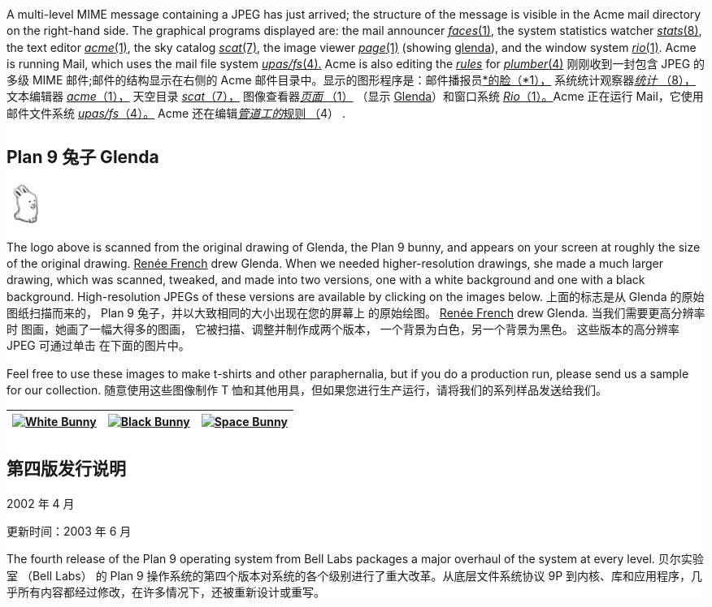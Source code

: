 A multi-level MIME message containing a JPEG has just arrived; the structure of the message is visible in the Acme mail directory on the right-hand side. The graphical programs displayed are: the mail announcer [*faces*(1)](https://plan9.io/magic/man2html/1/faces), the system statistics watcher [*stats*(8)](https://plan9.io/magic/man2html/8/stats), the text editor [*acme*(1)](https://plan9.io/magic/man2html/1/acme), the sky catalog [*scat*(7)](https://plan9.io/magic/man2html/7/scat), the image viewer [*page*(1)](https://plan9.io/magic/man2html/1/page) (showing [glenda](https://plan9.io/plan9/glenda.html)), and the window system [*rio*(1)](https://plan9.io/magic/man2html/1/rio). Acme is running Mail, which uses the mail file system [*upas/fs*(4).](https://plan9.io/magic/man2html/4/upasfs) Acme is also editing the [*rules*](https://plan9.io/magic/man2html/6/plumb) for  [*plumber*(4)](https://plan9.io/magic/man2html/4/plumber)
刚刚收到一封包含 JPEG 的多级 MIME 邮件;邮件的结构显示在右侧的 Acme 邮件目录中。显示的图形程序是：邮件播报员[*的脸（*1），](https://plan9.io/magic/man2html/1/faces) 系统统计观察器[*统计* （8），](https://plan9.io/magic/man2html/8/stats) 文本编辑器 [*acme*（1），](https://plan9.io/magic/man2html/1/acme) 天空目录 [*scat*（7），](https://plan9.io/magic/man2html/7/scat) 图像查看器[*页面* （1）](https://plan9.io/magic/man2html/1/page) （显示 [Glenda](https://plan9.io/plan9/glenda.html)）和窗口系统 [*Rio*（1）。](https://plan9.io/magic/man2html/1/rio)Acme 正在运行 Mail，它使用邮件文件系统 [*upas/fs*（4）。](https://plan9.io/magic/man2html/4/upasfs) Acme 还在编辑[*管道工*](https://plan9.io/magic/man2html/4/plumber)[*的*规则 （](https://plan9.io/magic/man2html/6/plumb)4） .

## Plan 9 兔子 Glenda

 ![Logo](../../Image/9/9logo.jpg)

The logo above is scanned from the original drawing of Glenda, the Plan 9 bunny, and appears on your screen at roughly the size of the original drawing. [Renée French](https://www.instagram.com/reneefrench/) drew Glenda.  When we needed higher-resolution drawings, she made a much larger drawing, which was scanned, tweaked, and made into two versions, one with a white background and one with a black background. High-resolution JPEGs of these versions are available by clicking on the images below. 
上面的标志是从 Glenda 的原始图纸扫描而来的， Plan 9 兔子，并以大致相同的大小出现在您的屏幕上 的原始绘图。 [Renée French](https://www.instagram.com/reneefrench/) drew Glenda. 当我们需要更高分辨率时 图画，她画了一幅大得多的图画， 它被扫描、调整并制作成两个版本， 一个背景为白色，另一个背景为黑色。 这些版本的高分辨率 JPEG 可通过单击 在下面的图片中。

Feel free to use these images to make t-shirts and other paraphernalia, but if you do a production run, please send us a sample for our collection. 
随意使用这些图像制作 T 恤和其他用具，但如果您进行生产运行，请将我们的系列样品发送给我们。

| [![White Bunny](https://plan9.io/plan9/img/plan9bunnysmwhite.jpg) ](https://plan9.io/plan9/img/plan9bunnywhite.jpg) | [![Black Bunny](https://plan9.io/plan9/img/plan9bunnysmblack.jpg) ](https://plan9.io/plan9/img/plan9bunnyblack.jpg) | [![Space Bunny](https://plan9.io/plan9/img/spaceglenda37.jpg) ](https://plan9.io/plan9/img/spaceglenda300.jpg) |
| ------------------------------------------------------------ | ------------------------------------------------------------ | ------------------------------------------------------------ |

## 第四版发行说明

2002 年 4 月

更新时间：2003 年 6 月

The fourth release of the Plan 9 operating system from Bell Labs packages a major overhaul of the system at every level.
贝尔实验室 （Bell Labs） 的 Plan 9 操作系统的第四个版本对系统的各个级别进行了重大改革。从底层文件系统协议 9P 到内核、库和应用程序，几乎所有内容都经过修改，在许多情况下，还被重新设计或重写。
